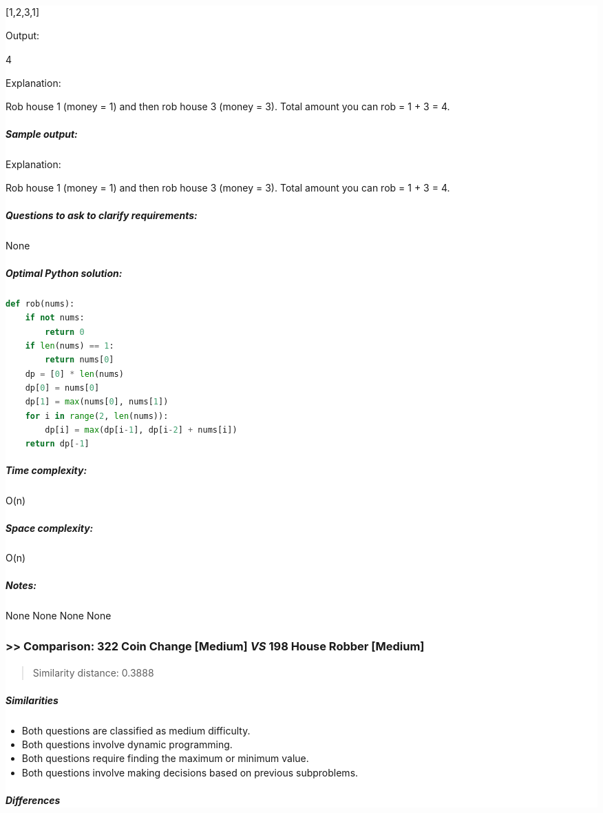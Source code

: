 [1,2,3,1]

Output: 

4

Explanation: 

Rob house 1 (money = 1) and then rob house 3 (money = 3).
Total amount you can rob = 1 + 3 = 4.
##### Sample output:
Explanation: 

Rob house 1 (money = 1) and then rob house 3 (money = 3).
Total amount you can rob = 1 + 3 = 4.

##### Questions to ask to clarify requirements:
None

##### Optimal Python solution:
```python
def rob(nums):
    if not nums:
        return 0
    if len(nums) == 1:
        return nums[0]
    dp = [0] * len(nums)
    dp[0] = nums[0]
    dp[1] = max(nums[0], nums[1])
    for i in range(2, len(nums)):
        dp[i] = max(dp[i-1], dp[i-2] + nums[i])
    return dp[-1]
```
##### Time complexity:
O(n)
##### Space complexity:
O(n)
##### Notes:
None
None
None
None
    
### >> Comparison: 322 Coin Change [Medium] *VS* 198 House Robber [Medium]
> Similarity distance: 0.3888
##### Similarities

- Both questions are classified as medium difficulty.
- Both questions involve dynamic programming.
- Both questions require finding the maximum or minimum value.
- Both questions involve making decisions based on previous subproblems.
##### Differences

